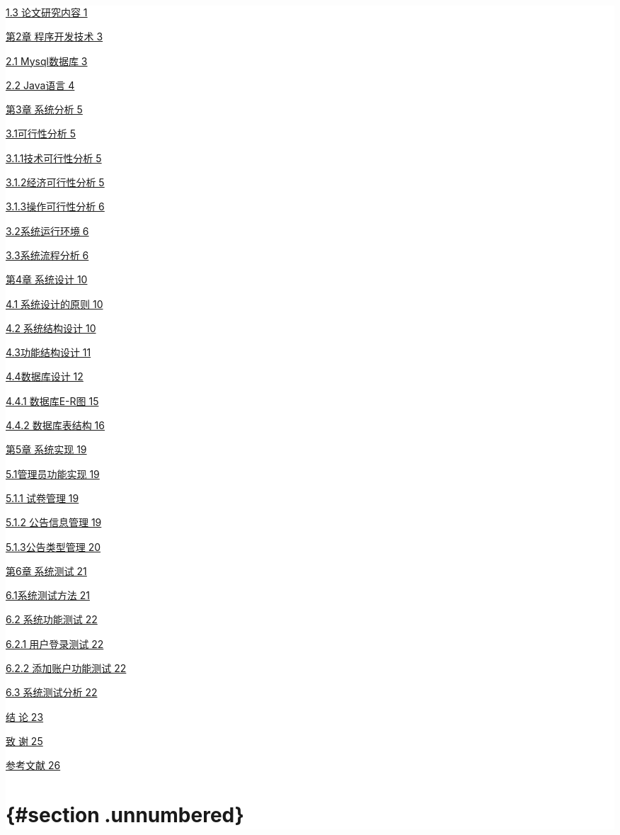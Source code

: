 [1.3 论文研究内容 1](#论文研究内容)

[第2章 程序开发技术 3](#第2章-程序开发技术)

[2.1 Mysql数据库 3](#mysql数据库)

[2.2 Java语言 4](#java语言)

[第3章 系统分析 5](#第3章-系统分析)

[3.1可行性分析 5](#可行性分析)

[3.1.1技术可行性分析 5](#技术可行性分析)

[3.1.2经济可行性分析 5](#经济可行性分析)

[3.1.3操作可行性分析 6](#操作可行性分析)

[3.2系统运行环境 6](#系统运行环境)

[3.3系统流程分析 6](#系统流程分析)

[第4章 系统设计 10](#第4章-系统设计)

[4.1 系统设计的原则 10](#系统设计的原则)

[4.2 系统结构设计 10](#系统结构设计)

[4.3功能结构设计 11](#功能结构设计)

[4.4数据库设计 12](#数据库设计)

[4.4.1 数据库E-R图 15](#数据库e-r图)

[4.4.2 数据库表结构 16](#数据库表结构)

[第5章 系统实现 19](#系统实现)

[5.1管理员功能实现 19](#管理员功能实现)

[5.1.1 试卷管理 19](#试卷管理)

[5.1.2 公告信息管理 19](#公告信息管理)

[5.1.3公告类型管理 20](#公告类型管理)

[第6章 系统测试 21](#__RefHeading___Toc11053)

[6.1系统测试方法 21](#系统测试方法)

[6.2 系统功能测试 22](#系统功能测试)

[6.2.1 用户登录测试 22](#用户登录测试)

[6.2.2 添加账户功能测试 22](#添加账户功能测试)

[6.3 系统测试分析 22](#系统测试分析)

[结 论 23](#结-论)

[致 谢 25](#致-谢)

[参考文献 26](#参考文献)

#  {#section .unnumbered}
